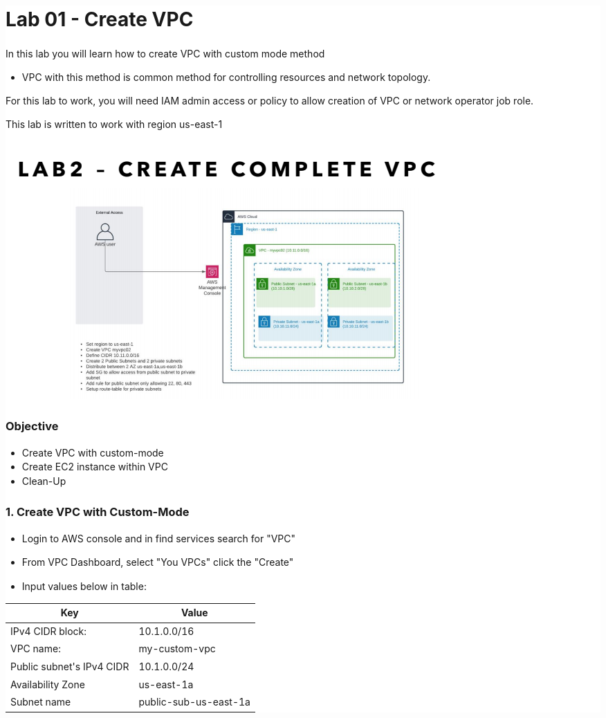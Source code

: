 # Lab 01 - Create VPC 

In this lab you will learn how to create VPC with custom mode method
- VPC with this method is common method for controlling resources and network topology.

For this lab to work, you will need IAM admin access or policy to allow
creation of VPC or network operator job role.

This lab is written to work with region us-east-1

<img src="images/lab2-00-vpc.png">


### Objective 

- Create VPC with custom-mode
- Create EC2 instance within VPC
- Clean-Up 

### 1. Create VPC with Custom-Mode

- Login to AWS console and in find services search for "VPC"
- From VPC Dashboard, select "You VPCs" click the "Create" 
  

-  Input values below in table:

| Key                       | Value                 |
| ------------------------- | --------------------- |
| IPv4 CIDR block:          | 10.1.0.0/16           |
| VPC name:                 | my-custom-vpc         |
| Public subnet's IPv4 CIDR | 10.1.0.0/24           |
| Availability Zone         | us-east-1a            |
| Subnet name               | public-sub-us-east-1a |
